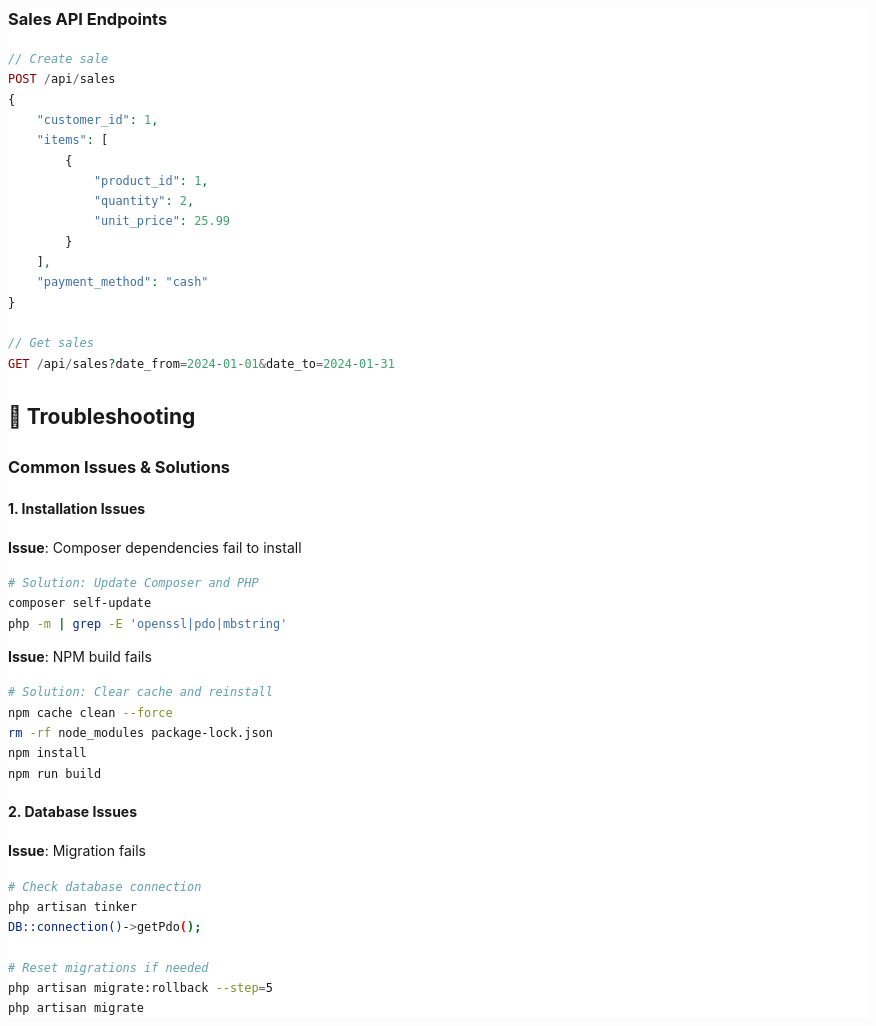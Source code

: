 ### Sales API Endpoints

```php
// Create sale
POST /api/sales
{
    "customer_id": 1,
    "items": [
        {
            "product_id": 1,
            "quantity": 2,
            "unit_price": 25.99
        }
    ],
    "payment_method": "cash"
}

// Get sales
GET /api/sales?date_from=2024-01-01&date_to=2024-01-31
```

## 🐛 Troubleshooting

### Common Issues & Solutions

#### 1. Installation Issues

**Issue**: Composer dependencies fail to install
```bash
# Solution: Update Composer and PHP
composer self-update
php -m | grep -E 'openssl|pdo|mbstring'
```

**Issue**: NPM build fails
```bash
# Solution: Clear cache and reinstall
npm cache clean --force
rm -rf node_modules package-lock.json
npm install
npm run build
```

#### 2. Database Issues

**Issue**: Migration fails
```bash
# Check database connection
php artisan tinker
DB::connection()->getPdo();

# Reset migrations if needed
php artisan migrate:rollback --step=5
php artisan migrate
```

